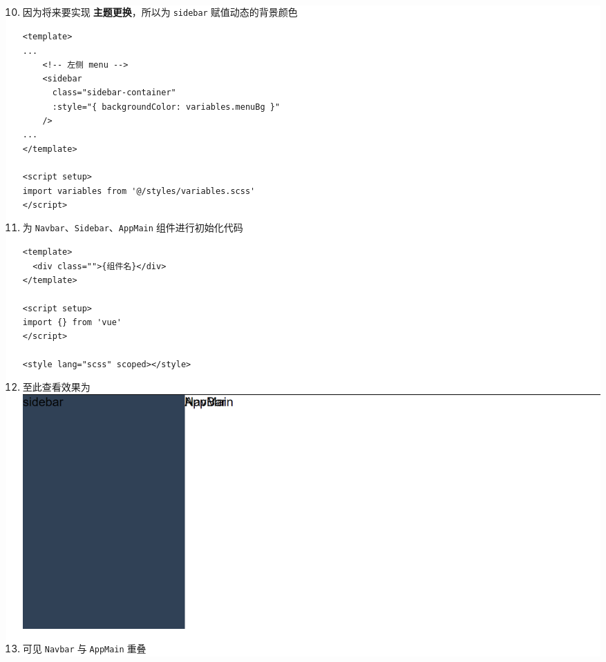 10. 因为将来要实现 **主题更换**，所以为 `sidebar` 赋值动态的背景颜色

    ```vue
    <template>
    ...
        <!-- 左侧 menu -->
        <sidebar
          class="sidebar-container"
          :style="{ backgroundColor: variables.menuBg }"
        />
    ...
    </template>
    
    <script setup>
    import variables from '@/styles/variables.scss'
    </script>
    ```

11. 为 `Navbar`、`Sidebar`、`AppMain` 组件进行初始化代码

    ```vue
    <template>
      <div class="">{组件名}</div>
    </template>
    
    <script setup>
    import {} from 'vue'
    </script>
    
    <style lang="scss" scoped></style>
    
    ```

12. 至此查看效果为
    ![image-20210911111525589](./layout/image-20210911111525589.png)

13. 可见 `Navbar` 与 `AppMain` 重叠
